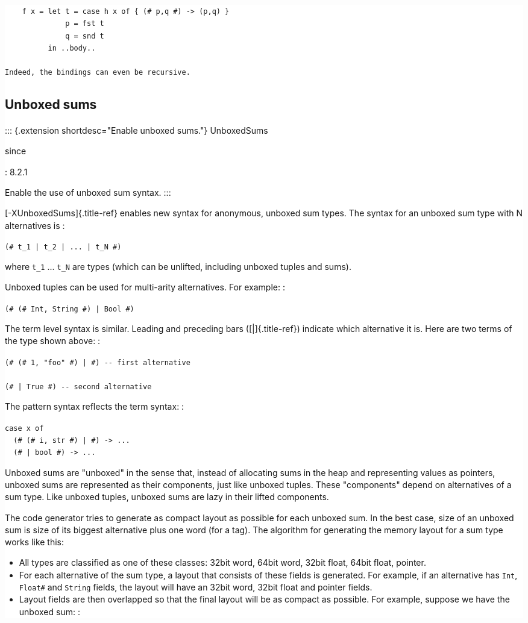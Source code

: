         f x = let t = case h x of { (# p,q #) -> (p,q) }
                  p = fst t
                  q = snd t
              in ..body..

    Indeed, the bindings can even be recursive.

Unboxed sums
------------

::: {.extension shortdesc="Enable unboxed sums."}
UnboxedSums

since

:   8.2.1

Enable the use of unboxed sum syntax.
:::

[-XUnboxedSums]{.title-ref} enables new syntax for anonymous, unboxed
sum types. The syntax for an unboxed sum type with N alternatives is :

    (# t_1 | t_2 | ... | t_N #)

where `t_1` \... `t_N` are types (which can be unlifted, including
unboxed tuples and sums).

Unboxed tuples can be used for multi-arity alternatives. For example: :

    (# (# Int, String #) | Bool #)

The term level syntax is similar. Leading and preceding bars
([\|]{.title-ref}) indicate which alternative it is. Here are two terms
of the type shown above: :

    (# (# 1, "foo" #) | #) -- first alternative

    (# | True #) -- second alternative

The pattern syntax reflects the term syntax: :

    case x of
      (# (# i, str #) | #) -> ...
      (# | bool #) -> ...

Unboxed sums are \"unboxed\" in the sense that, instead of allocating
sums in the heap and representing values as pointers, unboxed sums are
represented as their components, just like unboxed tuples. These
\"components\" depend on alternatives of a sum type. Like unboxed
tuples, unboxed sums are lazy in their lifted components.

The code generator tries to generate as compact layout as possible for
each unboxed sum. In the best case, size of an unboxed sum is size of
its biggest alternative plus one word (for a tag). The algorithm for
generating the memory layout for a sum type works like this:

-   All types are classified as one of these classes: 32bit word, 64bit
    word, 32bit float, 64bit float, pointer.
-   For each alternative of the sum type, a layout that consists of
    these fields is generated. For example, if an alternative has `Int`,
    `Float#` and `String` fields, the layout will have an 32bit word,
    32bit float and pointer fields.
-   Layout fields are then overlapped so that the final layout will be
    as compact as possible. For example, suppose we have the unboxed
    sum: :
